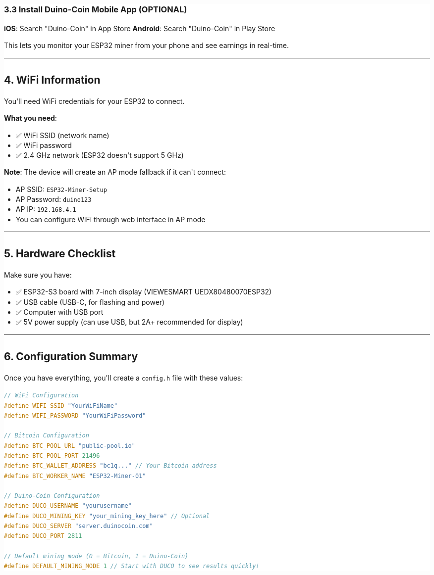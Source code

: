 ### 3.3 Install Duino-Coin Mobile App (OPTIONAL)

**iOS**: Search "Duino-Coin" in App Store
**Android**: Search "Duino-Coin" in Play Store

This lets you monitor your ESP32 miner from your phone and see earnings in real-time.

---

## 4. WiFi Information

You'll need WiFi credentials for your ESP32 to connect.

**What you need**:
- ✅ WiFi SSID (network name)
- ✅ WiFi password
- ✅ 2.4 GHz network (ESP32 doesn't support 5 GHz)

**Note**: The device will create an AP mode fallback if it can't connect:
- AP SSID: `ESP32-Miner-Setup`
- AP Password: `duino123`
- AP IP: `192.168.4.1`
- You can configure WiFi through web interface in AP mode

---

## 5. Hardware Checklist

Make sure you have:
- ✅ ESP32-S3 board with 7-inch display (VIEWESMART UEDX80480070ESP32)
- ✅ USB cable (USB-C, for flashing and power)
- ✅ Computer with USB port
- ✅ 5V power supply (can use USB, but 2A+ recommended for display)

---

## 6. Configuration Summary

Once you have everything, you'll create a `config.h` file with these values:

```c
// WiFi Configuration
#define WIFI_SSID "YourWiFiName"
#define WIFI_PASSWORD "YourWiFiPassword"

// Bitcoin Configuration
#define BTC_POOL_URL "public-pool.io"
#define BTC_POOL_PORT 21496
#define BTC_WALLET_ADDRESS "bc1q..." // Your Bitcoin address
#define BTC_WORKER_NAME "ESP32-Miner-01"

// Duino-Coin Configuration
#define DUCO_USERNAME "yourusername"
#define DUCO_MINING_KEY "your_mining_key_here" // Optional
#define DUCO_SERVER "server.duinocoin.com"
#define DUCO_PORT 2811

// Default mining mode (0 = Bitcoin, 1 = Duino-Coin)
#define DEFAULT_MINING_MODE 1 // Start with DUCO to see results quickly!
```
